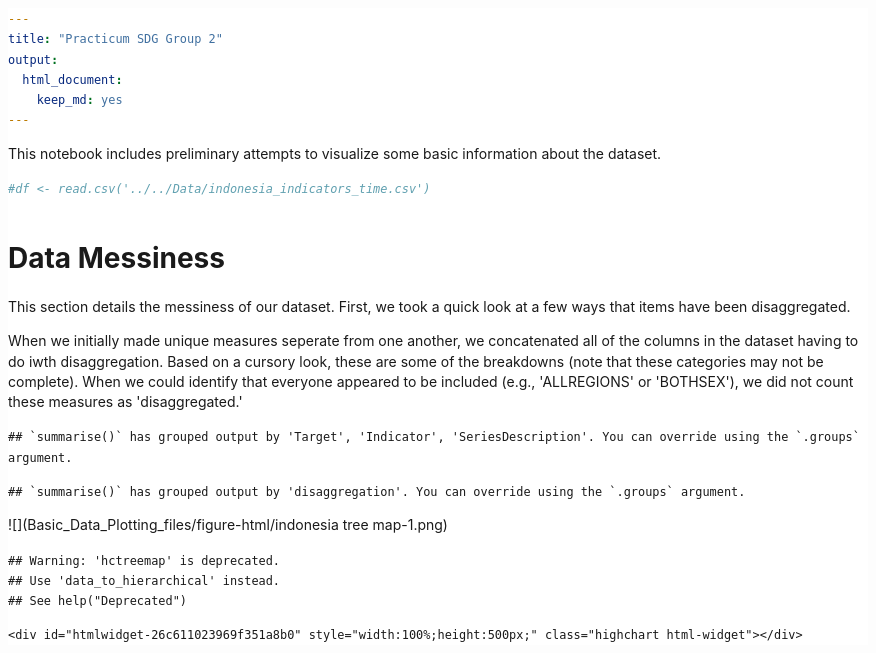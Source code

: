 ```yaml
---
title: "Practicum SDG Group 2"
output:
  html_document:
    keep_md: yes
---
```


This notebook includes preliminary attempts to visualize some basic information about the dataset. 





```r
#df <- read.csv('../../Data/indonesia_indicators_time.csv')
```



# Data Messiness 

This section details the messiness of our dataset. First, we took a quick look at a few ways that items have been disaggregated. 

When we initially made unique measures seperate from one another, we concatenated all of the columns in the dataset having to do iwth disaggregation. Based on a cursory look, these are some of the breakdowns (note that these categories may not be complete). When we could identify that everyone appeared to be included (e.g., 'ALLREGIONS' or 'BOTHSEX'), we did not count these measures as 'disaggregated.' 


```
## `summarise()` has grouped output by 'Target', 'Indicator', 'SeriesDescription'. You can override using the `.groups` argument.
```

```
## `summarise()` has grouped output by 'disaggregation'. You can override using the `.groups` argument.
```

![](Basic_Data_Plotting_files/figure-html/indonesia tree map-1.png)

```
## Warning: 'hctreemap' is deprecated.
## Use 'data_to_hierarchical' instead.
## See help("Deprecated")
```

```{=html}
<div id="htmlwidget-26c611023969f351a8b0" style="width:100%;height:500px;" class="highchart html-widget"></div>
```